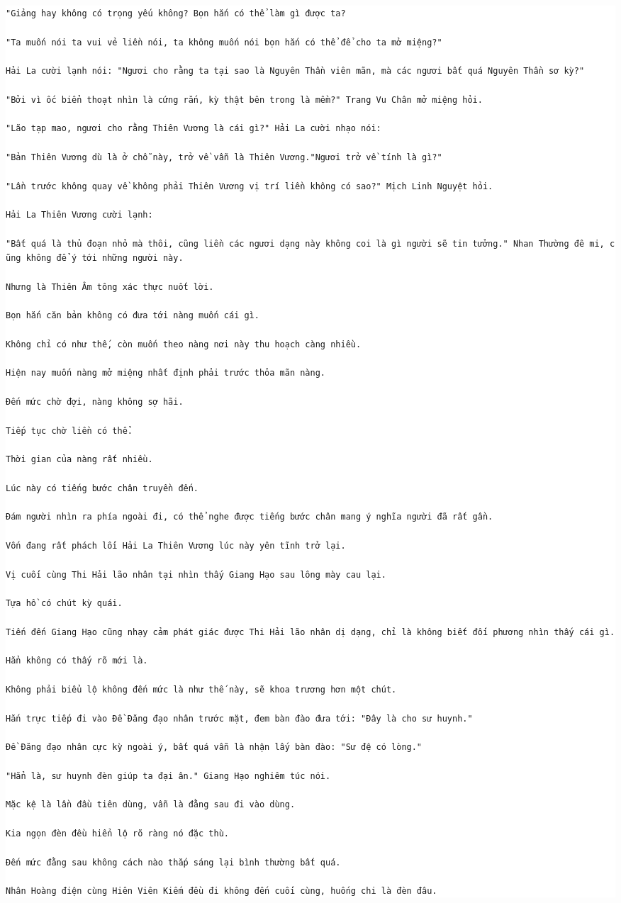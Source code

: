 	"Giảng hay không có trọng yếu không? Bọn hắn có thể làm gì được ta?

	"Ta muốn nói ta vui vẻ liền nói, ta không muốn nói bọn hắn có thể để cho ta mở miệng?"

	Hải La cười lạnh nói: "Ngươi cho rằng ta tại sao là Nguyên Thần viên mãn, mà các ngươi bất quá Nguyên Thần sơ kỳ?"

	"Bởi vì ốc biển thoạt nhìn là cứng rắn, kỳ thật bên trong là mềm?" Trang Vu Chân mở miệng hỏi.

	"Lão tạp mao, ngươi cho rằng Thiên Vương là cái gì?" Hải La cười nhạo nói:

	"Bản Thiên Vương dù là ở chỗ này, trở về vẫn là Thiên Vương."Ngươi trở về tính là gì?"

	"Lần trước không quay về không phải Thiên Vương vị trí liền không có sao?" Mịch Linh Nguyệt hỏi.

	Hải La Thiên Vương cười lạnh:

	"Bất quá là thủ đoạn nhỏ mà thôi, cũng liền các ngươi dạng này không coi là gì người sẽ tin tưởng." Nhan Thường đê mi, cũng không để ý tới những người này.

	Nhưng là Thiên Âm tông xác thực nuốt lời.

	Bọn hắn căn bản không có đưa tới nàng muốn cái gì.

	Không chỉ có như thế, còn muốn theo nàng nơi này thu hoạch càng nhiều.

	Hiện nay muốn nàng mở miệng nhất định phải trước thỏa mãn nàng.

	Đến mức chờ đợi, nàng không sợ hãi.

	Tiếp tục chờ liền có thể.

	Thời gian của nàng rất nhiều.

	Lúc này có tiếng bước chân truyền đến.

	Đám người nhìn ra phía ngoài đi, có thể nghe được tiếng bước chân mang ý nghĩa người đã rất gần.

	Vốn đang rất phách lối Hải La Thiên Vương lúc này yên tĩnh trở lại.

	Vị cuối cùng Thi Hải lão nhân tại nhìn thấy Giang Hạo sau lông mày cau lại.

	Tựa hồ có chút kỳ quái.

	Tiến đến Giang Hạo cũng nhạy cảm phát giác được Thi Hải lão nhân dị dạng, chỉ là không biết đối phương nhìn thấy cái gì.

	Hẳn không có thấy rõ mới là.

	Không phải biểu lộ không đến mức là như thế này, sẽ khoa trương hơn một chút.

	Hắn trực tiếp đi vào Đề Đăng đạo nhân trước mặt, đem bàn đào đưa tới: "Đây là cho sư huynh."

	Đề Đăng đạo nhân cực kỳ ngoài ý, bất quá vẫn là nhận lấy bàn đào: "Sư đệ có lòng."

	"Hẳn là, sư huynh đèn giúp ta đại ân." Giang Hạo nghiêm túc nói.

	Mặc kệ là lần đầu tiên dùng, vẫn là đằng sau đi vào dùng.

	Kia ngọn đèn đều hiển lộ rõ ràng nó đặc thù.

	Đến mức đằng sau không cách nào thắp sáng lại bình thường bất quá.

	Nhân Hoàng điện cùng Hiên Viên Kiếm đều đi không đến cuối cùng, huống chi là đèn đâu.
